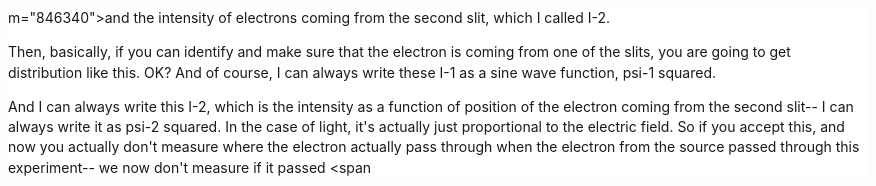   m="846340">and</span> <span m="849160">the</span> <span
  m="849640">intensity</span> <span m="851020">of</span> <span
  m="851560">electrons</span> <span m="852220">coming</span> <span
  m="852610">from</span> <span m="853240">the</span> <span
  m="853340">second</span> <span m="853760">slit,</span> <span
  m="855070">which</span> <span m="855280">I</span> <span
  m="855400">called</span> <span m="855640">I-2.</span></p><p><span
  m="856840">Then,</span> <span m="857030">basically,</span> <span
  m="857590">if</span> <span m="857800">you</span> <span m="857980">can</span>
  <span m="858220">identify</span> <span m="859510">and</span> <span
  m="859930">make</span> <span m="860140">sure</span> <span
  m="860510">that</span> <span m="860810">the electron</span> <span
  m="861030">is</span> <span m="861340">coming</span> <span
  m="861570">from</span> <span m="861770">one</span> <span m="861990">of</span>
  <span m="862120">the</span> <span m="862370">slits,</span> <span
  m="862990">you</span> <span m="863110">are</span> <span
  m="863200">going</span> <span m="863470">to</span> <span m="863620">get</span>
  <span m="863950">distribution</span> <span m="865270">like</span> <span
  m="865600">this.</span> <span m="866910">OK?</span> <span
  m="868000">And</span> <span m="868180">of</span> <span
  m="868300">course,</span> <span m="869000">I</span> <span
  m="869050">can</span> <span m="869470">always</span> <span
  m="870010">write</span> <span m="870280">these</span> <span
  m="871090">I-1</span> <span m="872260">as</span> <span m="872945">a</span>
  <span m="873210">sine</span> <span m="873550">wave</span> <span
  m="873790">function,</span> <span m="874750">psi-1</span> <span
  m="875480">squared.</span></p><p><span m="877480">And</span> <span
  m="877690">I</span> <span m="877780">can</span> <span m="878020">always</span>
  <span m="878500">write</span> <span m="878960">this</span> <span
  m="879310">I-2,</span> <span m="880060">which</span> <span
  m="880240">is</span> <span m="880360">the</span> <span
  m="880470">intensity</span> <span m="881280">as</span> <span
  m="881410">a</span> <span m="881470">function</span> <span
  m="881860">of</span> <span m="881950">position</span> <span
  m="882910">of</span> <span m="883210">the</span> <span
  m="883300">electron</span> <span m="884500">coming</span> <span
  m="884890">from</span> <span m="885130">the</span> <span
  m="885220">second</span> <span m="885610">slit--</span> <span
  m="886870">I</span> <span m="887020">can</span> <span m="887320">always</span>
  <span m="887770">write</span> <span m="888090">it</span> <span
  m="888250">as</span> <span m="889630">psi-2</span> <span
  m="890360">squared.</span> <span m="893660">In</span> <span
  m="894680">the</span> <span m="894820">case</span> <span m="895250">of</span>
  <span m="895690">light,</span> <span m="896410">it's</span> <span
  m="896590">actually</span> <span m="896980">just</span> <span
  m="898180">proportional</span> <span m="898720">to</span> <span
  m="898870">the</span> <span m="899200">electric</span> <span
  m="899690">field.</span> <span m="902380">So</span> <span m="902530">if</span>
  <span m="902710">you</span> <span m="902900">accept</span> <span
  m="903310">this,</span> <span m="904450">and</span> <span
  m="905110">now</span> <span m="905910">you</span> <span
  m="906150">actually</span> <span m="906520">don't</span> <span
  m="906790">measure</span> <span m="908440">where</span> <span
  m="909070">the</span> <span m="909420">electron</span> <span
  m="910190">actually</span> <span m="910620">pass</span> <span
  m="911030">through</span> <span m="911770">when</span> <span
  m="912070">the</span> <span m="912200">electron</span> <span
  m="913330">from</span> <span m="913570">the</span> <span
  m="913660">source</span> <span m="914050">passed</span> <span
  m="914320">through</span> <span m="914510">this</span> <span
  m="914680">experiment--</span> <span m="915910">we</span> <span
  m="916120">now</span> <span m="916630">don't</span> <span
  m="916810">measure</span> <span m="918370">if</span> <span
  m="918620">it</span> <span m="918730">passed</span> <span
